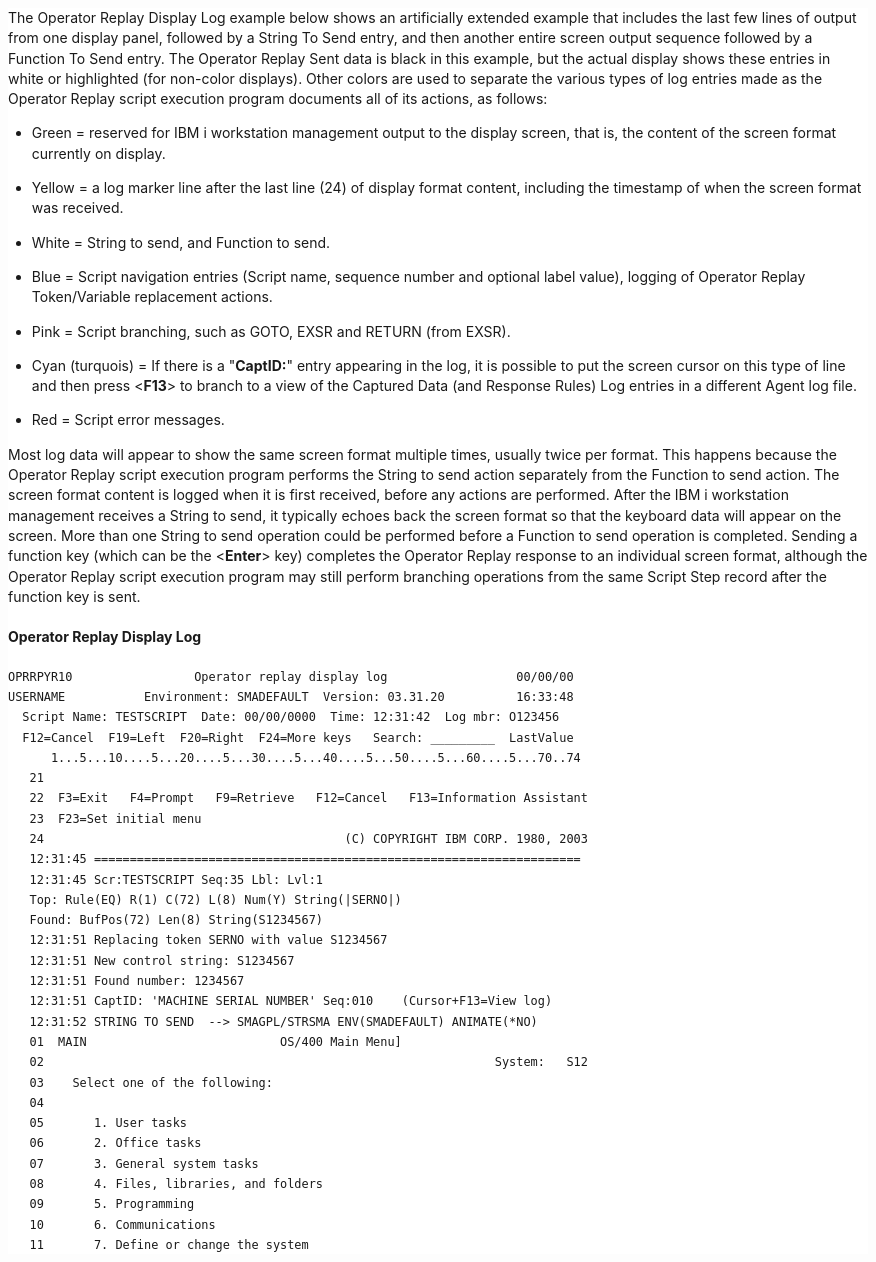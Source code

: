 The Operator Replay Display Log example below shows an artificially extended example that includes the last few lines of output from one display panel, followed by a String To Send entry, and then another entire screen output sequence followed by a Function To Send entry. The Operator Replay Sent data is black in this example, but the actual display shows these entries in white or highlighted (for non-color displays). Other colors are used to separate the various types of log entries made as the Operator Replay script execution program documents all of its actions, as follows:

- Green = reserved for IBM i workstation management output to the display screen, that is, the content of the screen format currently on display.

- Yellow = a log marker line after the last line (24) of display format content, including the timestamp of when the screen format was received.

- White = String to send, and Function to send.

- Blue = Script navigation entries (Script name, sequence number and optional label value), logging of Operator Replay Token/Variable replacement actions.

- Pink = Script branching, such as GOTO, EXSR and RETURN (from EXSR).

- Cyan (turquois) = If there is a "**CaptID:**" entry appearing in the log, it is possible to put the screen cursor on this type of line and then press <**F13**> to branch to a view of the Captured Data (and Response Rules) Log entries in a different Agent log file.

- Red = Script error messages.

Most log data will appear to show the same screen format multiple times, usually twice per format. This happens because the Operator Replay script execution program performs the String to send action separately from the Function to send action. The screen format content is logged when it is first received, before any actions are performed. After the IBM i workstation management receives a String to send, it typically echoes back the screen format so that the keyboard data will appear on the screen. More than one String to send operation could be performed before a Function to send operation is completed. Sending a function key (which can be the <**Enter**> key) completes the Operator Replay response to an individual screen format, although the Operator Replay script execution program may still perform branching operations from the same Script Step record after the function key is sent.

#### Operator Replay Display Log
```
OPRRPYR10                 Operator replay display log                  00/00/00
USERNAME           Environment: SMADEFAULT  Version: 03.31.20          16:33:48
  Script Name: TESTSCRIPT  Date: 00/00/0000  Time: 12:31:42  Log mbr: O123456   
  F12=Cancel  F19=Left  F20=Right  F24=More keys   Search: _________  LastValue
      1...5...10....5...20....5...30....5...40....5...50....5...60....5...70..74
   21
   22  F3=Exit   F4=Prompt   F9=Retrieve   F12=Cancel   F13=Information Assistant
   23  F23=Set initial menu
   24                                          (C) COPYRIGHT IBM CORP. 1980, 2003    
   12:31:45 ====================================================================
   12:31:45 Scr:TESTSCRIPT Seq:35 Lbl: Lvl:1
   Top: Rule(EQ) R(1) C(72) L(8) Num(Y) String(|SERNO|)
   Found: BufPos(72) Len(8) String(S1234567)
   12:31:51 Replacing token SERNO with value S1234567
   12:31:51 New control string: S1234567
   12:31:51 Found number: 1234567
   12:31:51 CaptID: 'MACHINE SERIAL NUMBER' Seq:010    (Cursor+F13=View log)
   12:31:52 STRING TO SEND  --> SMAGPL/STRSMA ENV(SMADEFAULT) ANIMATE(*NO)
   01  MAIN                           OS/400 Main Menu]    
   02                                                               System:   S12
   03    Select one of the following:    
   04
   05       1. User tasks    
   06       2. Office tasks
   07       3. General system tasks    
   08       4. Files, libraries, and folders
   09       5. Programming    
   10       6. Communications
   11       7. Define or change the system    
```
